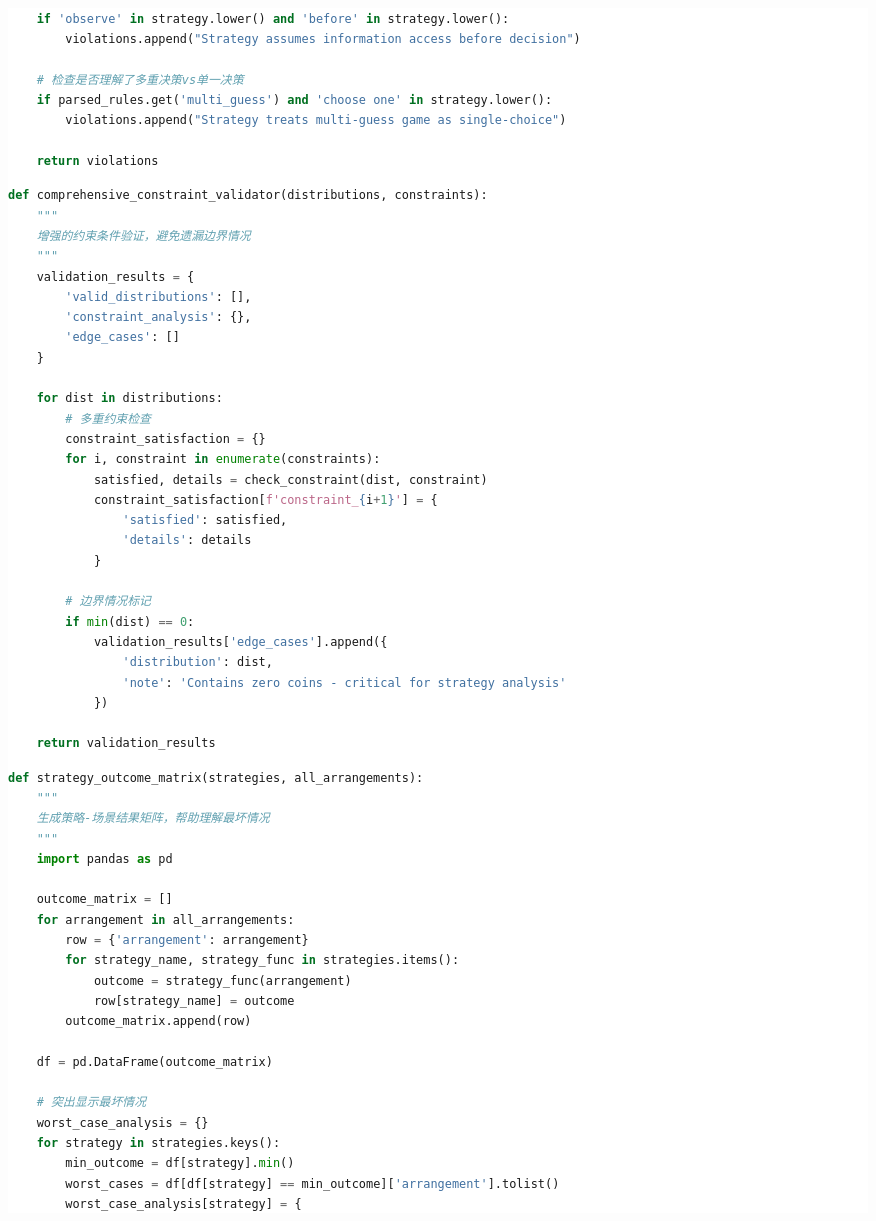 ```python
    if 'observe' in strategy.lower() and 'before' in strategy.lower():
        violations.append("Strategy assumes information access before decision")
    
    # 检查是否理解了多重决策vs单一决策
    if parsed_rules.get('multi_guess') and 'choose one' in strategy.lower():
        violations.append("Strategy treats multi-guess game as single-choice")
    
    return violations
```

```python
def comprehensive_constraint_validator(distributions, constraints):
    """
    增强的约束条件验证，避免遗漏边界情况
    """
    validation_results = {
        'valid_distributions': [],
        'constraint_analysis': {},
        'edge_cases': []
    }
    
    for dist in distributions:
        # 多重约束检查
        constraint_satisfaction = {}
        for i, constraint in enumerate(constraints):
            satisfied, details = check_constraint(dist, constraint)
            constraint_satisfaction[f'constraint_{i+1}'] = {
                'satisfied': satisfied,
                'details': details
            }
        
        # 边界情况标记
        if min(dist) == 0:
            validation_results['edge_cases'].append({
                'distribution': dist,
                'note': 'Contains zero coins - critical for strategy analysis'
            })
    
    return validation_results
```

```python
def strategy_outcome_matrix(strategies, all_arrangements):
    """
    生成策略-场景结果矩阵，帮助理解最坏情况
    """
    import pandas as pd
    
    outcome_matrix = []
    for arrangement in all_arrangements:
        row = {'arrangement': arrangement}
        for strategy_name, strategy_func in strategies.items():
            outcome = strategy_func(arrangement)
            row[strategy_name] = outcome
        outcome_matrix.append(row)
    
    df = pd.DataFrame(outcome_matrix)
    
    # 突出显示最坏情况
    worst_case_analysis = {}
    for strategy in strategies.keys():
        min_outcome = df[strategy].min()
        worst_cases = df[df[strategy] == min_outcome]['arrangement'].tolist()
        worst_case_analysis[strategy] = {
```